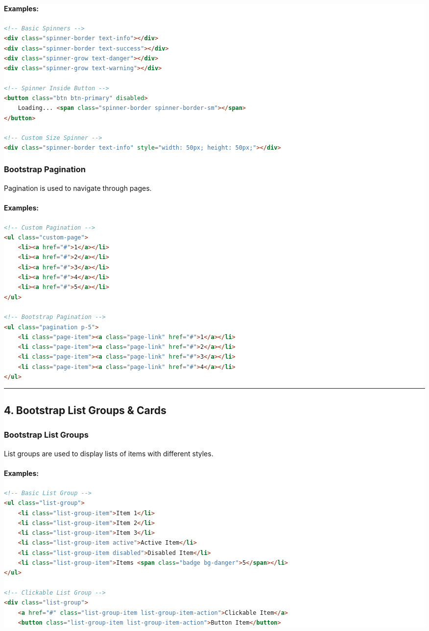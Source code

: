 #### **Examples:**  
```html
<!-- Basic Spinners -->
<div class="spinner-border text-info"></div>
<div class="spinner-border text-success"></div>
<div class="spinner-grow text-danger"></div>
<div class="spinner-grow text-warning"></div>

<!-- Spinner Inside Button -->
<button class="btn btn-primary" disabled>
    Loading... <span class="spinner-border spinner-border-sm"></span>
</button>

<!-- Custom Size Spinner -->
<div class="spinner-border text-info" style="width: 50px; height: 50px;"></div>
```

### **Bootstrap Pagination**  
Pagination is used to navigate through pages.  

#### **Examples:**  
```html
<!-- Custom Pagination -->
<ul class="custom-page">
    <li><a href="#">1</a></li>
    <li><a href="#">2</a></li>
    <li><a href="#">3</a></li>
    <li><a href="#">4</a></li>
    <li><a href="#">5</a></li>
</ul>

<!-- Bootstrap Pagination -->
<ul class="pagination p-5">
    <li class="page-item"><a class="page-link" href="#">1</a></li>
    <li class="page-item"><a class="page-link" href="#">2</a></li>
    <li class="page-item"><a class="page-link" href="#">3</a></li>
    <li class="page-item"><a class="page-link" href="#">4</a></li>
</ul>
```

---

## **4. Bootstrap List Groups & Cards**  

### **Bootstrap List Groups**  
List groups are used to display lists of items with different styles.  

#### **Examples:**  
```html
<!-- Basic List Group -->
<ul class="list-group">
    <li class="list-group-item">Item 1</li>
    <li class="list-group-item">Item 2</li>
    <li class="list-group-item">Item 3</li>
    <li class="list-group-item active">Active Item</li>
    <li class="list-group-item disabled">Disabled Item</li>
    <li class="list-group-item">Items <span class="badge bg-danger">5</span></li>
</ul>

<!-- Clickable List Group -->
<div class="list-group">
    <a href="#" class="list-group-item list-group-item-action">Clickable Item</a>
    <button class="list-group-item list-group-item-action">Button Item</button>
```